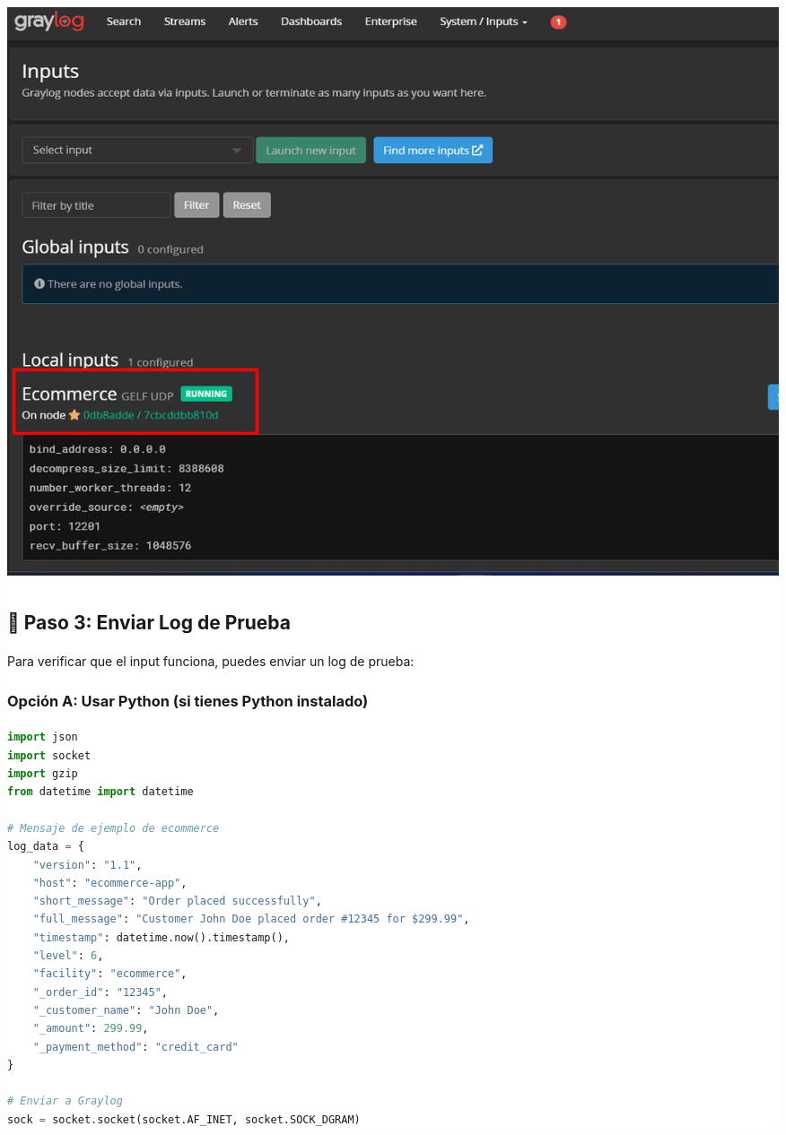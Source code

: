 ![alt text](../_attachments/graylog/graylog-input-running.png)
---

## 📡 Paso 3: Enviar Log de Prueba

Para verificar que el input funciona, puedes enviar un log de prueba:

### Opción A: Usar Python (si tienes Python instalado)
```python
import json
import socket
import gzip
from datetime import datetime

# Mensaje de ejemplo de ecommerce
log_data = {
    "version": "1.1",
    "host": "ecommerce-app",
    "short_message": "Order placed successfully",
    "full_message": "Customer John Doe placed order #12345 for $299.99",
    "timestamp": datetime.now().timestamp(),
    "level": 6,
    "facility": "ecommerce",
    "_order_id": "12345",
    "_customer_name": "John Doe",
    "_amount": 299.99,
    "_payment_method": "credit_card"
}

# Enviar a Graylog
sock = socket.socket(socket.AF_INET, socket.SOCK_DGRAM)
```